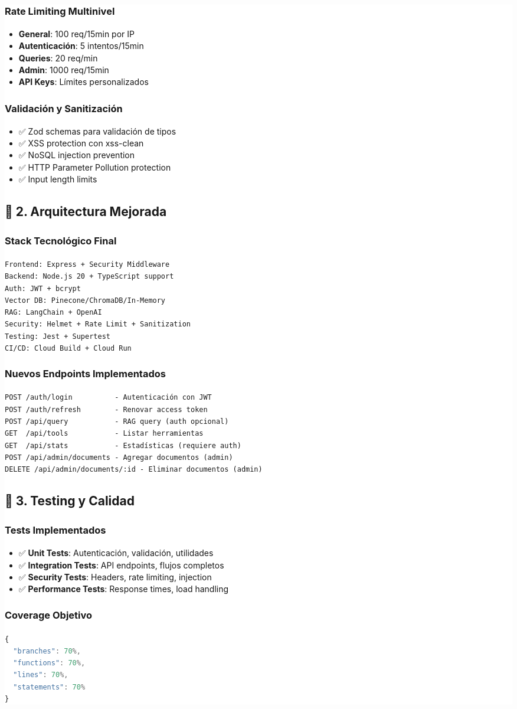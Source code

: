 ### Rate Limiting Multinivel
- **General**: 100 req/15min por IP
- **Autenticación**: 5 intentos/15min
- **Queries**: 20 req/min
- **Admin**: 1000 req/15min
- **API Keys**: Límites personalizados

### Validación y Sanitización
- ✅ Zod schemas para validación de tipos
- ✅ XSS protection con xss-clean
- ✅ NoSQL injection prevention
- ✅ HTTP Parameter Pollution protection
- ✅ Input length limits

## 📐 2. Arquitectura Mejorada

### Stack Tecnológico Final
```
Frontend: Express + Security Middleware
Backend: Node.js 20 + TypeScript support
Auth: JWT + bcrypt
Vector DB: Pinecone/ChromaDB/In-Memory
RAG: LangChain + OpenAI
Security: Helmet + Rate Limit + Sanitization
Testing: Jest + Supertest
CI/CD: Cloud Build + Cloud Run
```

### Nuevos Endpoints Implementados
```
POST /auth/login          - Autenticación con JWT
POST /auth/refresh        - Renovar access token
POST /api/query           - RAG query (auth opcional)
GET  /api/tools           - Listar herramientas
GET  /api/stats           - Estadísticas (requiere auth)
POST /api/admin/documents - Agregar documentos (admin)
DELETE /api/admin/documents/:id - Eliminar documentos (admin)
```

## 🧪 3. Testing y Calidad

### Tests Implementados
- ✅ **Unit Tests**: Autenticación, validación, utilidades
- ✅ **Integration Tests**: API endpoints, flujos completos
- ✅ **Security Tests**: Headers, rate limiting, injection
- ✅ **Performance Tests**: Response times, load handling

### Coverage Objetivo
```javascript
{
  "branches": 70%,
  "functions": 70%,
  "lines": 70%,
  "statements": 70%
}
```
